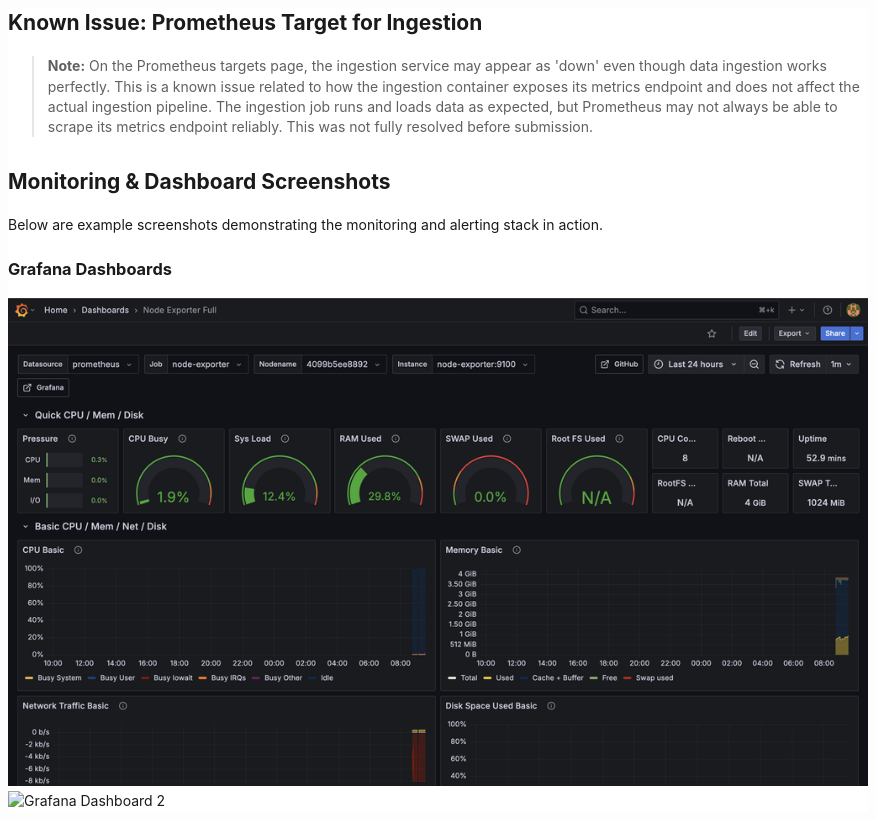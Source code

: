## Known Issue: Prometheus Target for Ingestion

> **Note:**
> On the Prometheus targets page, the ingestion service may appear as 'down' even though data ingestion works perfectly. This is a known issue related to how the ingestion container exposes its metrics endpoint and does not affect the actual ingestion pipeline. The ingestion job runs and loads data as expected, but Prometheus may not always be able to scrape its metrics endpoint reliably. This was not fully resolved before submission.

## Monitoring & Dashboard Screenshots

Below are example screenshots demonstrating the monitoring and alerting stack in action.

### Grafana Dashboards

![Grafana Dashboard 1](images/grafana_dashboard1.png)
![Grafana Dashboard 2](images/grafana_dashboard2.png)
